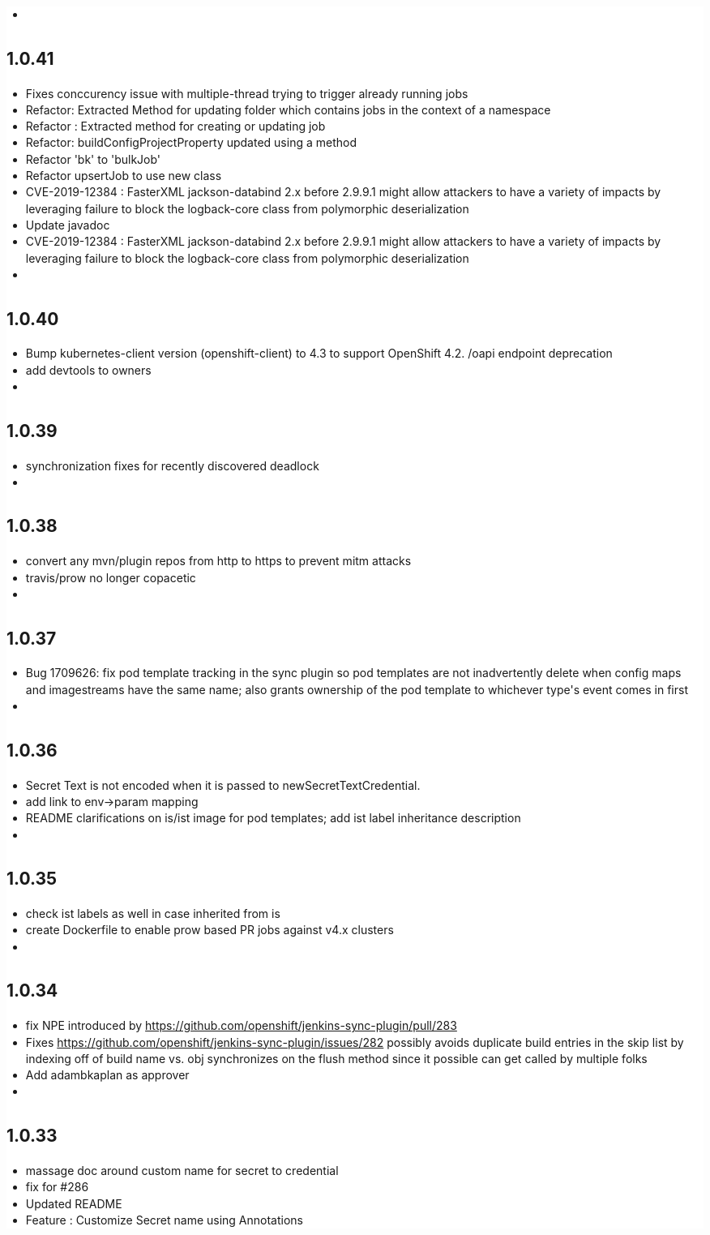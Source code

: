 - 
## 1.0.41
- Fixes conccurency issue with multiple-thread trying to trigger already running jobs
- Refactor: Extracted Method for updating folder which contains jobs in the context of a namespace
- Refactor : Extracted method for creating or updating job
- Refactor: buildConfigProjectProperty updated using a method
- Refactor 'bk' to 'bulkJob'
- Refactor upsertJob to use new class
- CVE-2019-12384 : FasterXML jackson-databind 2.x before 2.9.9.1 might allow attackers to have a variety of impacts by leveraging failure to block the logback-core class from polymorphic deserialization
- Update javadoc
- CVE-2019-12384 : FasterXML jackson-databind 2.x before 2.9.9.1 might allow attackers to have a variety of impacts by leveraging failure to block the logback-core class from polymorphic deserialization
- 
## 1.0.40
- Bump kubernetes-client version (openshift-client) to 4.3 to support OpenShift 4.2. /oapi endpoint deprecation
- add devtools to owners
- 
## 1.0.39
- synchronization fixes for recently discovered deadlock
- 
## 1.0.38
- convert any mvn/plugin repos from http to https to prevent mitm attacks
- travis/prow no longer copacetic
- 
## 1.0.37
- Bug 1709626: fix pod template tracking in the sync plugin so pod templates are not inadvertently delete when config maps and imagestreams have the same name; also grants ownership of the pod template to whichever type's event comes in first
- 
## 1.0.36
- Secret Text is not encoded when it is passed to newSecretTextCredential.
- add link to env->param mapping
- README clarifications on is/ist image for pod templates; add ist label inheritance description
- 
## 1.0.35
- check ist labels as well in case inherited from is
- create Dockerfile to enable prow based PR jobs against v4.x clusters
- 
## 1.0.34
- fix NPE introduced by https://github.com/openshift/jenkins-sync-plugin/pull/283
- Fixes https://github.com/openshift/jenkins-sync-plugin/issues/282 possibly avoids duplicate build entries in the skip list by indexing off of build name vs. obj synchronizes on the flush method since it possible can get called by multiple folks
- Add adambkaplan as approver
- 
## 1.0.33
- massage doc around custom name for secret to credential
- fix for #286
- Updated README
- Feature : Customize Secret name using Annotations
